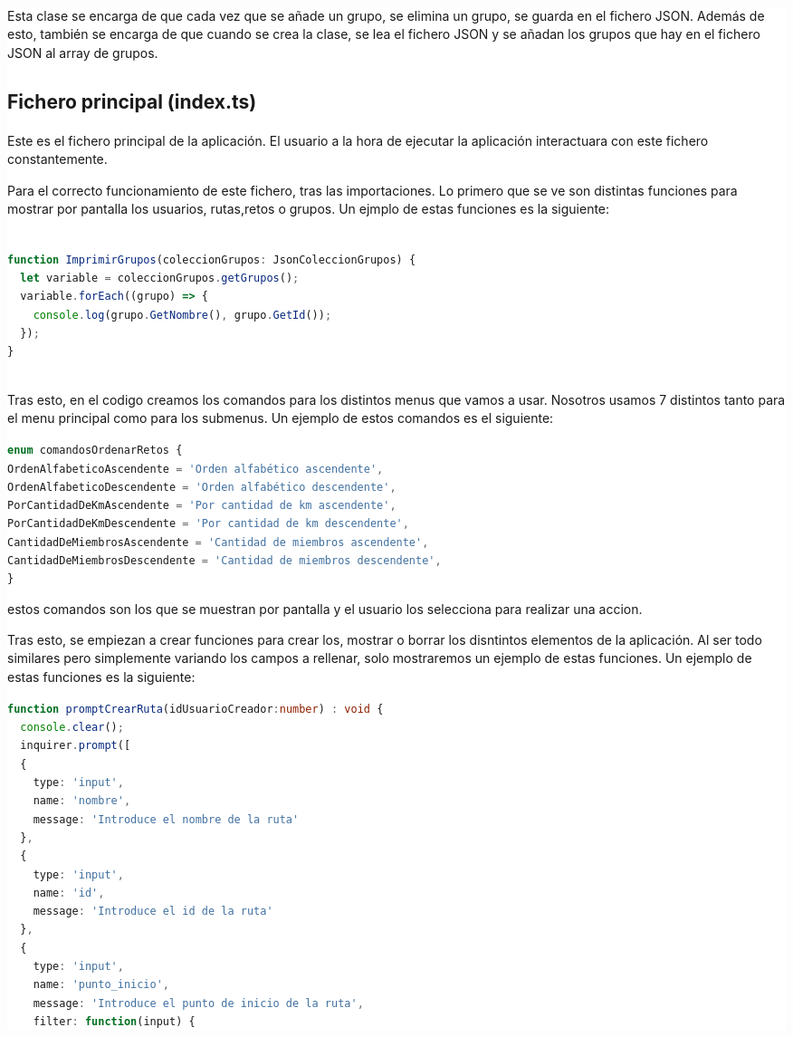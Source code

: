 Esta clase se encarga de que cada vez que se añade un grupo, se elimina un grupo, se guarda en el fichero JSON.
Además de esto, también se encarga de que cuando se crea la clase, se lea el fichero JSON y se añadan los grupos que hay en el fichero JSON al array de grupos.

## Fichero principal (index.ts)

Este es el fichero principal de la aplicación. El usuario a la hora de ejecutar la aplicación interactuara con este fichero constantemente.

Para el correcto funcionamiento de este fichero, tras las importaciones. Lo primero que se ve son distintas funciones para mostrar por pantalla los usuarios, rutas,retos o grupos. Un ejmplo de estas funciones es la siguiente:

```ts

function ImprimirGrupos(coleccionGrupos: JsonColeccionGrupos) {
  let variable = coleccionGrupos.getGrupos();
  variable.forEach((grupo) => {
    console.log(grupo.GetNombre(), grupo.GetId());
  });
}
  
  ```

  Tras esto, en el codigo creamos los comandos para los distintos menus que vamos a usar. Nosotros usamos 7 distintos tanto para el menu principal como para los submenus. Un ejemplo de estos comandos es el siguiente:

  ```ts
  enum comandosOrdenarRetos {
  OrdenAlfabeticoAscendente = 'Orden alfabético ascendente',
  OrdenAlfabeticoDescendente = 'Orden alfabético descendente',
  PorCantidadDeKmAscendente = 'Por cantidad de km ascendente',
  PorCantidadDeKmDescendente = 'Por cantidad de km descendente',
  CantidadDeMiembrosAscendente = 'Cantidad de miembros ascendente',
  CantidadDeMiembrosDescendente = 'Cantidad de miembros descendente',
}

```

estos comandos son los que se muestran por pantalla y el usuario los selecciona para realizar una accion.

Tras esto, se empiezan a crear funciones para crear los, mostrar o borrar los disntintos elementos de la aplicación. Al ser todo similares pero simplemente variando los campos a rellenar, solo mostraremos un ejemplo de estas funciones. Un ejemplo de estas funciones es la siguiente:

```ts
function promptCrearRuta(idUsuarioCreador:number) : void {
  console.clear();
  inquirer.prompt([
  {
    type: 'input',
    name: 'nombre',
    message: 'Introduce el nombre de la ruta'
  },
  {
    type: 'input',
    name: 'id',
    message: 'Introduce el id de la ruta'
  },
  {
    type: 'input',
    name: 'punto_inicio',
    message: 'Introduce el punto de inicio de la ruta',
    filter: function(input) {
```